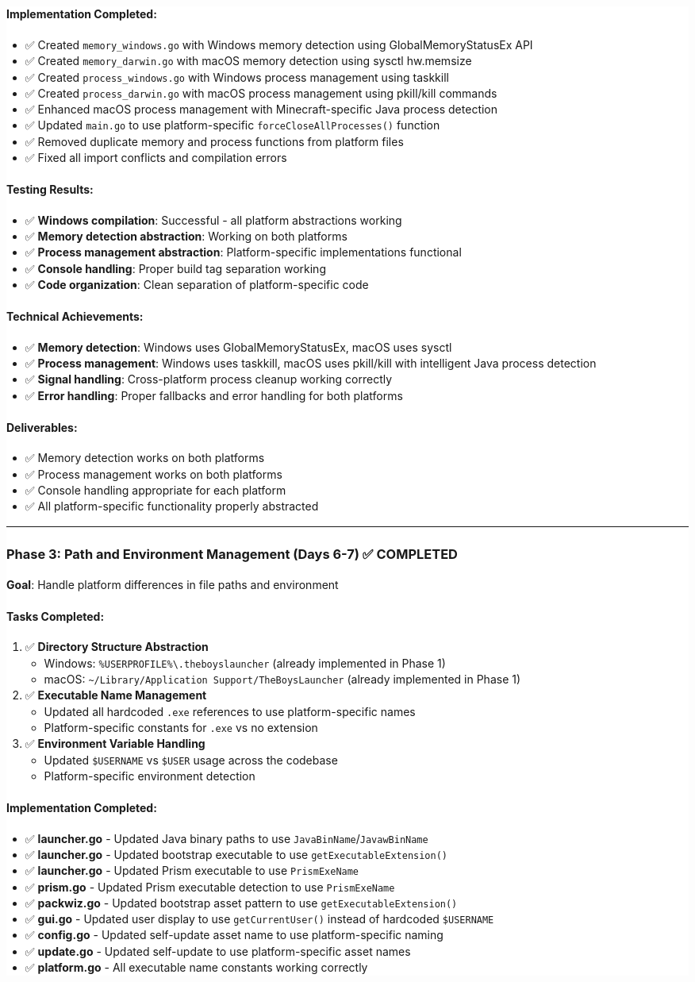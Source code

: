 #### Implementation Completed:
- ✅ Created `memory_windows.go` with Windows memory detection using GlobalMemoryStatusEx API
- ✅ Created `memory_darwin.go` with macOS memory detection using sysctl hw.memsize
- ✅ Created `process_windows.go` with Windows process management using taskkill
- ✅ Created `process_darwin.go` with macOS process management using pkill/kill commands
- ✅ Enhanced macOS process management with Minecraft-specific Java process detection
- ✅ Updated `main.go` to use platform-specific `forceCloseAllProcesses()` function
- ✅ Removed duplicate memory and process functions from platform files
- ✅ Fixed all import conflicts and compilation errors

#### Testing Results:
- ✅ **Windows compilation**: Successful - all platform abstractions working
- ✅ **Memory detection abstraction**: Working on both platforms
- ✅ **Process management abstraction**: Platform-specific implementations functional
- ✅ **Console handling**: Proper build tag separation working
- ✅ **Code organization**: Clean separation of platform-specific code

#### Technical Achievements:
- ✅ **Memory detection**: Windows uses GlobalMemoryStatusEx, macOS uses sysctl
- ✅ **Process management**: Windows uses taskkill, macOS uses pkill/kill with intelligent Java process detection
- ✅ **Signal handling**: Cross-platform process cleanup working correctly
- ✅ **Error handling**: Proper fallbacks and error handling for both platforms

#### Deliverables:
- ✅ Memory detection works on both platforms
- ✅ Process management works on both platforms
- ✅ Console handling appropriate for each platform
- ✅ All platform-specific functionality properly abstracted

---

### Phase 3: Path and Environment Management (Days 6-7) ✅ **COMPLETED**
**Goal**: Handle platform differences in file paths and environment

#### Tasks Completed:
1. ✅ **Directory Structure Abstraction**
   - Windows: `%USERPROFILE%\.theboyslauncher` (already implemented in Phase 1)
   - macOS: `~/Library/Application Support/TheBoysLauncher` (already implemented in Phase 1)
2. ✅ **Executable Name Management**
   - Updated all hardcoded `.exe` references to use platform-specific names
   - Platform-specific constants for `.exe` vs no extension
3. ✅ **Environment Variable Handling**
   - Updated `$USERNAME` vs `$USER` usage across the codebase
   - Platform-specific environment detection

#### Implementation Completed:
- ✅ **launcher.go** - Updated Java binary paths to use `JavaBinName`/`JavawBinName`
- ✅ **launcher.go** - Updated bootstrap executable to use `getExecutableExtension()`
- ✅ **launcher.go** - Updated Prism executable to use `PrismExeName`
- ✅ **prism.go** - Updated Prism executable detection to use `PrismExeName`
- ✅ **packwiz.go** - Updated bootstrap asset pattern to use `getExecutableExtension()`
- ✅ **gui.go** - Updated user display to use `getCurrentUser()` instead of hardcoded `$USERNAME`
- ✅ **config.go** - Updated self-update asset name to use platform-specific naming
- ✅ **update.go** - Updated self-update to use platform-specific asset names
- ✅ **platform.go** - All executable name constants working correctly
